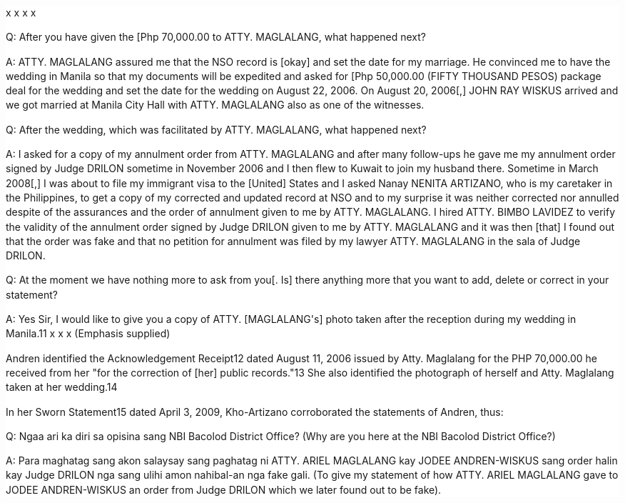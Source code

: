 
x x x x

  

Q: After you have given the [Php 70,000.00 to ATTY. MAGLALANG, what happened next?

  

A: ATTY. MAGLALANG assured me that the NSO record is [okay] and set the date for my marriage. He convinced me to have the wedding in Manila so that my documents will be expedited and asked for [Php 50,000.00 (FIFTY THOUSAND PESOS) package deal for the wedding and set the date for the wedding on August 22, 2006. On August 20, 2006[,] JOHN RAY WISKUS arrived and we got married at Manila City Hall with ATTY. MAGLALANG also as one of the witnesses.

  

Q: After the wedding, which was facilitated by ATTY. MAGLALANG, what happened next?

  

A: I asked for a copy of my annulment order from ATTY. MAGLALANG and after many follow-ups he gave me my annulment order signed by Judge DRILON sometime in November 2006 and I then flew to Kuwait to join my husband there. Sometime in March 2008[,] I was about to file my immigrant visa to the [United] States and I asked Nanay NENITA ARTIZANO, who is my caretaker in the Philippines, to get a copy of my corrected and updated record at NSO and to my surprise it was neither corrected nor annulled despite of the assurances and the order of annulment given to me by ATTY. MAGLALANG. I hired ATTY. BIMBO LAVIDEZ to verify the validity of the annulment order signed by Judge DRILON given to me by ATTY. MAGLALANG and it was then [that] I found out that the order was fake and that no petition for annulment was filed by my lawyer ATTY. MAGLALANG in the sala of Judge DRILON.

  

Q: At the moment we have nothing more to ask from you[. Is] there anything more that you want to add, delete or correct in your statement?

  

A: Yes Sir, I would like to give you a copy of ATTY. [MAGLALANG's] photo taken after the reception during my wedding in Manila.11 x x x (Emphasis supplied)

  

Andren identified the Acknowledgement Receipt12 dated August 11, 2006 issued by Atty. Maglalang for the PHP 70,000.00 he received from her "for the correction of [her] public records."13 She also identified the photograph of herself and Atty. Maglalang taken at her wedding.14

  

In her Sworn Statement15 dated April 3, 2009, Kho-Artizano corroborated the statements of Andren, thus:

  

Q: Ngaa ari ka diri sa opisina sang NBI Bacolod District Office? (Why are you here at the NBI Bacolod District Office?)

  

A: Para maghatag sang akon salaysay sang paghatag ni ATTY. ARIEL MAGLALANG kay JODEE ANDREN-WISKUS sang order halin kay Judge DRILON nga sang ulihi amon nahibal-an nga fake gali. (To give my statement of how ATTY. ARIEL MAGLALANG gave to JODEE ANDREN-WISKUS an order from Judge DRILON which we later found out to be fake).

  
